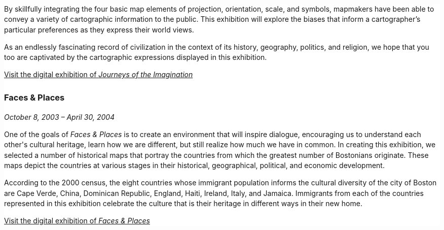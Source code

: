 By skillfully integrating the four basic map elements of projection, orientation, scale, and symbols, mapmakers have been able to convey a variety of cartographic information to the public. This exhibition will explore the biases that inform a cartographer’s particular preferences as they express their world views.

As an endlessly fascinating record of civilization in the context of its history, geography, politics, and religion, we hope that you too are captivated by the cartographic expressions displayed in this exhibition.

[Visit the digital exhibition of *Journeys of the Imagination*](https://collections.leventhalmap.org/exhibits/17)

### Faces & Places

*October 8, 2003 – April 30, 2004*

One of the goals of *Faces & Places* is to create an environment that will inspire dialogue, encouraging us to understand each other's cultural heritage, learn how we are different, but still realize how much we have in common. In creating this exhibition, we selected a number of historical maps that portray the countries from which the greatest number of Bostonians originate. These maps depict the countries at various stages in their historical, geographical, political, and economic development.

According to the 2000 census, the eight countries whose immigrant population informs the cultural diversity of the city of Boston are Cape Verde, China, Dominican Republic, England, Haiti, Ireland, Italy, and Jamaica. Immigrants from each of the countries represented in this exhibition celebrate the culture that is their heritage in different ways in their new home.

[Visit the digital exhibition of *Faces & Places*](https://collections.leventhalmap.org/exhibits/18)
